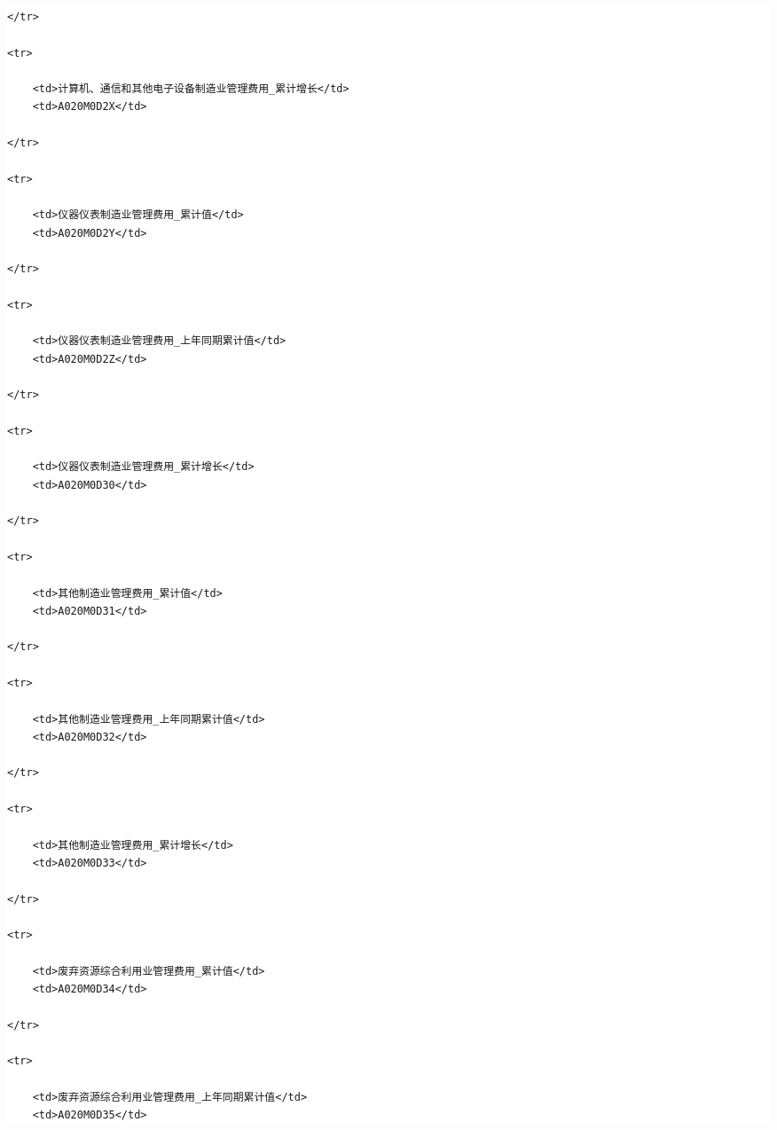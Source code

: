     </tr>
    
    <tr>

        <td>计算机、通信和其他电子设备制造业管理费用_累计增长</td>
        <td>A020M0D2X</td>

    </tr>
    
    <tr>

        <td>仪器仪表制造业管理费用_累计值</td>
        <td>A020M0D2Y</td>

    </tr>
    
    <tr>

        <td>仪器仪表制造业管理费用_上年同期累计值</td>
        <td>A020M0D2Z</td>

    </tr>
    
    <tr>

        <td>仪器仪表制造业管理费用_累计增长</td>
        <td>A020M0D30</td>

    </tr>
    
    <tr>

        <td>其他制造业管理费用_累计值</td>
        <td>A020M0D31</td>

    </tr>
    
    <tr>

        <td>其他制造业管理费用_上年同期累计值</td>
        <td>A020M0D32</td>

    </tr>
    
    <tr>

        <td>其他制造业管理费用_累计增长</td>
        <td>A020M0D33</td>

    </tr>
    
    <tr>

        <td>废弃资源综合利用业管理费用_累计值</td>
        <td>A020M0D34</td>

    </tr>
    
    <tr>

        <td>废弃资源综合利用业管理费用_上年同期累计值</td>
        <td>A020M0D35</td>
